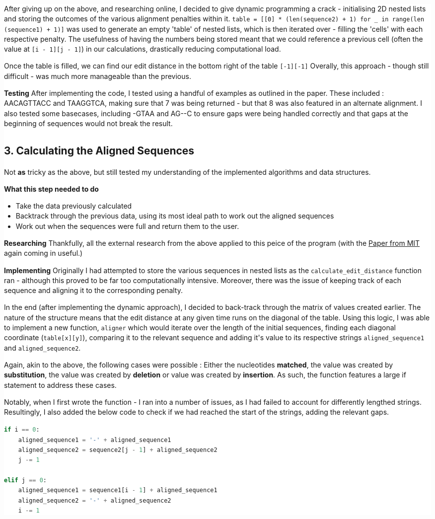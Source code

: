 After giving up on the above, and researching online, I decided to give dynamic programming a crack - initialising 2D nested lists and storing the outcomes of the various alignment penalties within it. `table = [[0] * (len(sequence2) + 1) for _ in range(len(sequence1) + 1)]` was used to generate an empty 'table' of nested lists, which is then iterated over - filling the 'cells' with each respective penalty. The usefulness of having the numbers being stored meant that we could reference a previous cell (often the value at `[i - 1][j - 1]`) in our calculations, drastically reducing computational load. 

Once the table is filled, we can find our edit distance in the bottom right of the table `[-1][-1]` Overally, this approach - though still difficult - was much more manageable than the previous.

**Testing**
After implementing the code, I tested using a handful of examples as outlined in the paper. These included : AACAGTTACC and TAAGGTCA, making sure that 7 was being returned - but that 8 was also featured in an alternate alignment. I also tested some basecases, including -GTAA and AG--C to ensure gaps were being handled correctly and that gaps at the beginning of sequences would not break the result.

## 3. Calculating the Aligned Sequences
Not **as** tricky as the above, but still tested my understanding of the implemented algorithms and data structures.

**What this step needed to do**
- Take the data previously calculated
- Backtrack through the previous data, using its most ideal path to work out the aligned sequences
- Work out when the sequences were full and return them to the user.

**Researching**
Thankfully, all the external research from the above applied to this peice of the program (with the [Paper from MIT](http://web.mit.edu/6.047/book-2012/Lecture02_DynamicProgramming/Lecture02_DynamicProgramming_standalone.pdf) again coming in useful.)

**Implementing**
Originally I had attempted to store the various sequences in nested lists as the `calculate_edit_distance` function ran - although this proved to be far too computationally intensive. Moreover, there was the issue of keeping track of each sequence and aligning it to the corresponding penalty. 

In the end (after implementing the dynamic approach), I decided to back-track through the matrix of values created earlier. The nature of the structure means that the edit distance at any given time runs on the diagonal of the table. Using this logic, I was able to implement a new function, `aligner` which would iterate over the length of the initial sequences, finding each diagonal coordinate (`table[x][y]`), comparing it to the relevant sequence and adding it's value to its respective strings `aligned_sequence1` and `aligned_sequence2`. 

Again, akin to the above, the following cases were possible : Either the nucleotides **matched**, the value was created by **substitution**, the value was created by **deletion** or value was created by **insertion**. As such, the function features a large if statement to address these cases.

Notably, when I first wrote the function - I ran into a number of issues, as I had failed to account for differently lengthed strings. Resultingly, I also added the below code to check if we had reached the start of the strings, adding the relevant gaps.

```python
if i == 0:
    aligned_sequence1 = '-' + aligned_sequence1
    aligned_sequence2 = sequence2[j - 1] + aligned_sequence2
    j -= 1 

elif j == 0:
    aligned_sequence1 = sequence1[i - 1] + aligned_sequence1
    aligned_sequence2 = '-' + aligned_sequence2
    i -= 1
```
